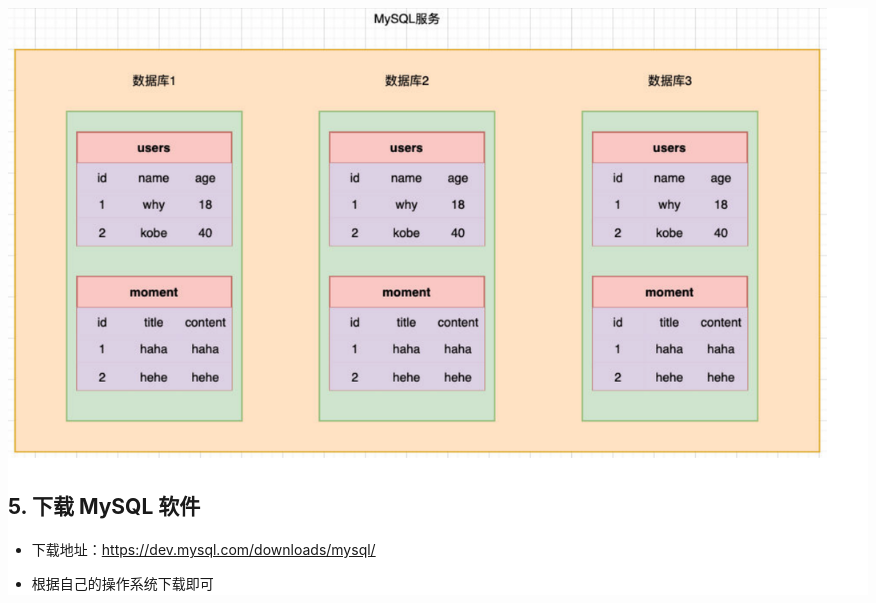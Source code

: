 <img src="./assets/image-20230217154118235.png" alt="image-20230217154118235" style="zoom:80%;" />

## 5. 下载 MySQL 软件

- 下载地址：https://dev.mysql.com/downloads/mysql/

- 根据自己的操作系统下载即可
